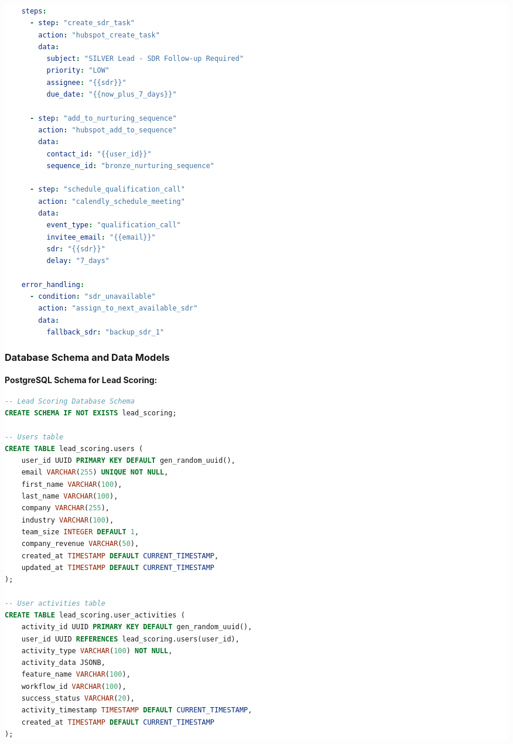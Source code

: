 ```yaml
    steps:
      - step: "create_sdr_task"
        action: "hubspot_create_task"
        data:
          subject: "SILVER Lead - SDR Follow-up Required"
          priority: "LOW"
          assignee: "{{sdr}}"
          due_date: "{{now_plus_7_days}}"
      
      - step: "add_to_nurturing_sequence"
        action: "hubspot_add_to_sequence"
        data:
          contact_id: "{{user_id}}"
          sequence_id: "bronze_nurturing_sequence"
      
      - step: "schedule_qualification_call"
        action: "calendly_schedule_meeting"
        data:
          event_type: "qualification_call"
          invitee_email: "{{email}}"
          sdr: "{{sdr}}"
          delay: "7_days"
    
    error_handling:
      - condition: "sdr_unavailable"
        action: "assign_to_next_available_sdr"
        data:
          fallback_sdr: "backup_sdr_1"
```

### Database Schema and Data Models

**PostgreSQL Schema for Lead Scoring:**
```sql
-- Lead Scoring Database Schema
CREATE SCHEMA IF NOT EXISTS lead_scoring;

-- Users table
CREATE TABLE lead_scoring.users (
    user_id UUID PRIMARY KEY DEFAULT gen_random_uuid(),
    email VARCHAR(255) UNIQUE NOT NULL,
    first_name VARCHAR(100),
    last_name VARCHAR(100),
    company VARCHAR(255),
    industry VARCHAR(100),
    team_size INTEGER DEFAULT 1,
    company_revenue VARCHAR(50),
    created_at TIMESTAMP DEFAULT CURRENT_TIMESTAMP,
    updated_at TIMESTAMP DEFAULT CURRENT_TIMESTAMP
);

-- User activities table
CREATE TABLE lead_scoring.user_activities (
    activity_id UUID PRIMARY KEY DEFAULT gen_random_uuid(),
    user_id UUID REFERENCES lead_scoring.users(user_id),
    activity_type VARCHAR(100) NOT NULL,
    activity_data JSONB,
    feature_name VARCHAR(100),
    workflow_id VARCHAR(100),
    success_status VARCHAR(20),
    activity_timestamp TIMESTAMP DEFAULT CURRENT_TIMESTAMP,
    created_at TIMESTAMP DEFAULT CURRENT_TIMESTAMP
);
```
